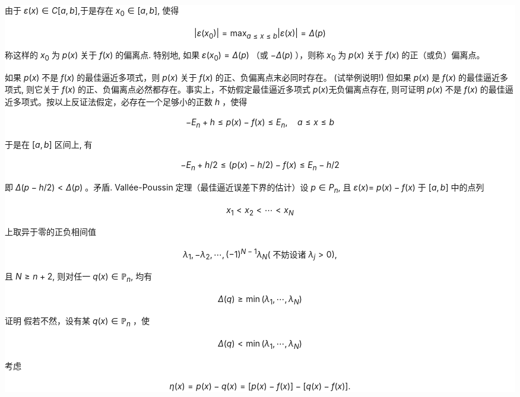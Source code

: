 由于 $\varepsilon(x) \in C[a, b]$,于是存在 $x_{0} \in[a, b]$, 使得

$$
\left|\varepsilon\left(x_{0}\right)\right|=\max _{a \leqslant x \leqslant b}|\varepsilon(x)|=\Delta(p)
$$

称这样的 $x_{0}$ 为 $p(x)$ 关于 $f(x)$ 的偏离点. 特别地, 如果 $\varepsilon\left(x_{0}\right)=\Delta(p)$ （或 $-\Delta(p)$ ），则称 $x_{0}$ 为 $p(x)$ 关于 $f(x)$ 的正（或负）偏离点。

如果 $p(x)$ 不是 $f(x)$ 的最佳逼近多项式，则 $p(x)$ 关于 $f(x)$ 的正、负偏离点末必同时存在。 (试举例说明!) 但如果 $p(x)$ 是 $f(x)$ 的最佳逼近多项式, 则它关于 $f(x)$ 的正、负偏离点必然都存在。事实上，不妨假定最佳逼近多项式 $p(x)$无负偏离点存在, 则可证明 $p(x)$ 不是 $f(x)$ 的最佳逼近多项式。按以上反证法假定，必存在一个足够小的正数 $h$ ，使得

$$
-E_{n}+h \leqslant p(x)-f(x) \leqslant E_{n}, \quad a \leqslant x \leqslant b
$$

于是在 $[a, b]$ 区间上, 有

$$
-E_{n}+h / 2 \leqslant(p(x)-h / 2)-f(x) \leqslant E_{n}-h / 2
$$

即 $\Delta(p-h / 2)<\Delta(p)$ 。矛盾.
Vallée-Poussin 定理（最佳逼近误差下界的估计）设 $p \in P_{n}$, 且 $\varepsilon(x)=$ $p(x)-f(x)$ 于 $[a, b]$ 中的点列

$$
x_{1}<x_{2}<\cdots<x_{N}
$$

上取异于零的正负相间值

$$
\lambda_{1},-\lambda_{2}, \cdots,(-1)^{N-1} \lambda_{N}\left(\text { 不妨设诸 } \lambda_{j}>0\right) \text {, }
$$

且 $N \geqslant n+2$, 则对任一 $q(x) \in \mathbb{P}_{n}$, 均有

$$
\begin{equation*}
\Delta(q) \geqslant \min \left(\lambda_{1}, \cdots, \lambda_{N}\right) \tag{2.2}
\end{equation*}
$$

证明 假若不然，设有某 $q(x) \in \mathbb{P}_{n}$ ，使

$$
\begin{equation*}
\Delta(q)<\min \left(\lambda_{1}, \cdots, \lambda_{N}\right) \tag{2.3}
\end{equation*}
$$

考虑

$$
\eta(x)=p(x)-q(x)=[p(x)-f(x)]-[q(x)-f(x)] .
$$
